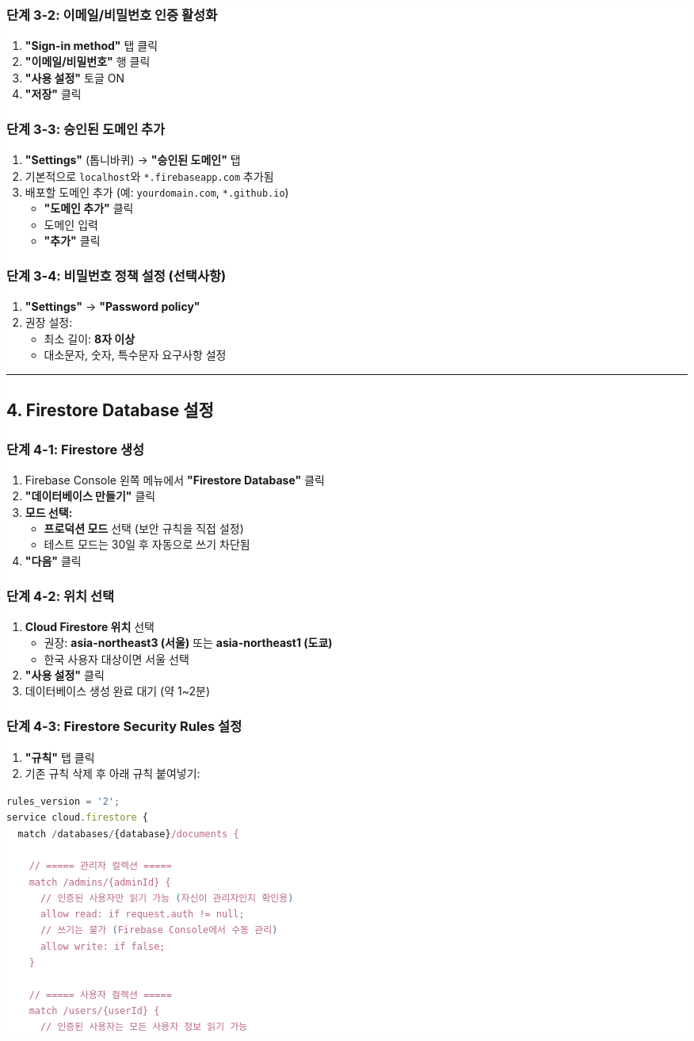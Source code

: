 ### 단계 3-2: 이메일/비밀번호 인증 활성화

1. **"Sign-in method"** 탭 클릭
2. **"이메일/비밀번호"** 행 클릭
3. **"사용 설정"** 토글 ON
4. **"저장"** 클릭

### 단계 3-3: 승인된 도메인 추가

1. **"Settings"** (톱니바퀴) → **"승인된 도메인"** 탭
2. 기본적으로 `localhost`와 `*.firebaseapp.com` 추가됨
3. 배포할 도메인 추가 (예: `yourdomain.com`, `*.github.io`)
   - **"도메인 추가"** 클릭
   - 도메인 입력
   - **"추가"** 클릭

### 단계 3-4: 비밀번호 정책 설정 (선택사항)

1. **"Settings"** → **"Password policy"**
2. 권장 설정:
   - 최소 길이: **8자 이상**
   - 대소문자, 숫자, 특수문자 요구사항 설정

---

## 4. Firestore Database 설정

### 단계 4-1: Firestore 생성

1. Firebase Console 왼쪽 메뉴에서 **"Firestore Database"** 클릭
2. **"데이터베이스 만들기"** 클릭
3. **모드 선택:**
   - **프로덕션 모드** 선택 (보안 규칙을 직접 설정)
   - 테스트 모드는 30일 후 자동으로 쓰기 차단됨
4. **"다음"** 클릭

### 단계 4-2: 위치 선택

1. **Cloud Firestore 위치** 선택
   - 권장: **asia-northeast3 (서울)** 또는 **asia-northeast1 (도쿄)**
   - 한국 사용자 대상이면 서울 선택
2. **"사용 설정"** 클릭
3. 데이터베이스 생성 완료 대기 (약 1~2분)

### 단계 4-3: Firestore Security Rules 설정

1. **"규칙"** 탭 클릭
2. 기존 규칙 삭제 후 아래 규칙 붙여넣기:

```javascript
rules_version = '2';
service cloud.firestore {
  match /databases/{database}/documents {

    // ===== 관리자 컬렉션 =====
    match /admins/{adminId} {
      // 인증된 사용자만 읽기 가능 (자신이 관리자인지 확인용)
      allow read: if request.auth != null;
      // 쓰기는 불가 (Firebase Console에서 수동 관리)
      allow write: if false;
    }

    // ===== 사용자 컬렉션 =====
    match /users/{userId} {
      // 인증된 사용자는 모든 사용자 정보 읽기 가능
```